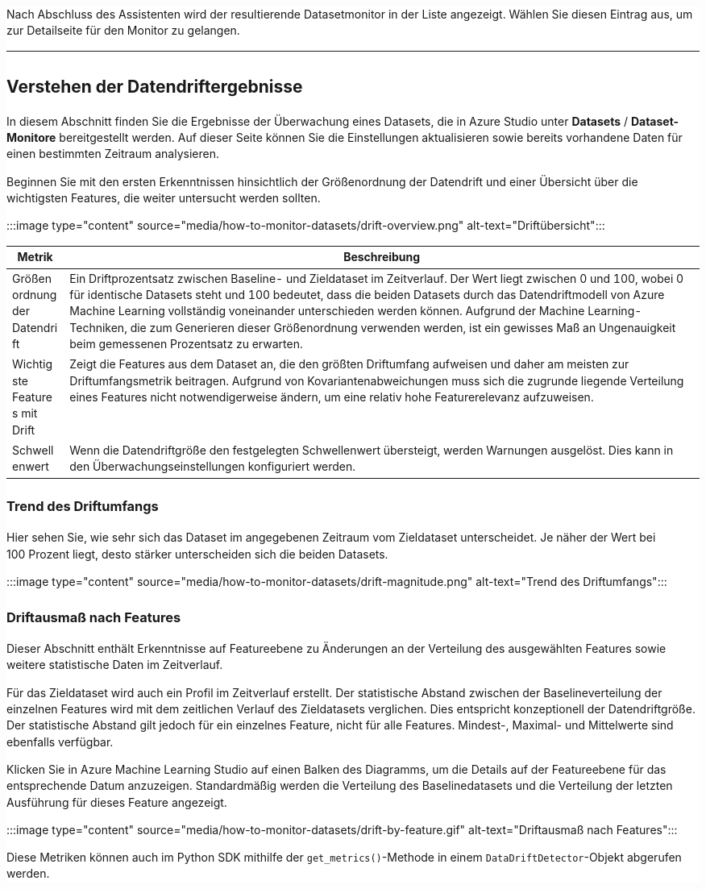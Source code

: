 Nach Abschluss des Assistenten wird der resultierende Datasetmonitor in der Liste angezeigt. Wählen Sie diesen Eintrag aus, um zur Detailseite für den Monitor zu gelangen.

---

## <a name="understand-data-drift-results"></a>Verstehen der Datendriftergebnisse

In diesem Abschnitt finden Sie die Ergebnisse der Überwachung eines Datasets, die in Azure Studio unter **Datasets** / **Dataset-Monitore** bereitgestellt werden.  Auf dieser Seite können Sie die Einstellungen aktualisieren sowie bereits vorhandene Daten für einen bestimmten Zeitraum analysieren.  

Beginnen Sie mit den ersten Erkenntnissen hinsichtlich der Größenordnung der Datendrift und einer Übersicht über die wichtigsten Features, die weiter untersucht werden sollten.

:::image type="content" source="media/how-to-monitor-datasets/drift-overview.png" alt-text="Driftübersicht":::


| Metrik | Beschreibung | 
| ------ | ----------- | 
| Größenordnung der Datendrift | Ein Driftprozentsatz zwischen Baseline- und Zieldataset im Zeitverlauf. Der Wert liegt zwischen 0 und 100, wobei 0 für identische Datasets steht und 100 bedeutet, dass die beiden Datasets durch das Datendriftmodell von Azure Machine Learning vollständig voneinander unterschieden werden können. Aufgrund der Machine Learning-Techniken, die zum Generieren dieser Größenordnung verwenden werden, ist ein gewisses Maß an Ungenauigkeit beim gemessenen Prozentsatz zu erwarten. | 
| Wichtigste Features mit Drift | Zeigt die Features aus dem Dataset an, die den größten Driftumfang aufweisen und daher am meisten zur Driftumfangsmetrik beitragen. Aufgrund von Kovariantenabweichungen muss sich die zugrunde liegende Verteilung eines Features nicht notwendigerweise ändern, um eine relativ hohe Featurerelevanz aufzuweisen. |
| Schwellenwert | Wenn die Datendriftgröße den festgelegten Schwellenwert übersteigt, werden Warnungen ausgelöst. Dies kann in den Überwachungseinstellungen konfiguriert werden. | 

### <a name="drift-magnitude-trend"></a>Trend des Driftumfangs

Hier sehen Sie, wie sehr sich das Dataset im angegebenen Zeitraum vom Zieldataset unterscheidet.  Je näher der Wert bei 100 Prozent liegt, desto stärker unterscheiden sich die beiden Datasets.

:::image type="content" source="media/how-to-monitor-datasets/drift-magnitude.png" alt-text="Trend des Driftumfangs":::

### <a name="drift-magnitude-by-features"></a>Driftausmaß nach Features

Dieser Abschnitt enthält Erkenntnisse auf Featureebene zu Änderungen an der Verteilung des ausgewählten Features sowie weitere statistische Daten im Zeitverlauf.

Für das Zieldataset wird auch ein Profil im Zeitverlauf erstellt. Der statistische Abstand zwischen der Baselineverteilung der einzelnen Features wird mit dem zeitlichen Verlauf des Zieldatasets verglichen.  Dies entspricht konzeptionell der Datendriftgröße.  Der statistische Abstand gilt jedoch für ein einzelnes Feature, nicht für alle Features. Mindest-, Maximal- und Mittelwerte sind ebenfalls verfügbar.

Klicken Sie in Azure Machine Learning Studio auf einen Balken des Diagramms, um die Details auf der Featureebene für das entsprechende Datum anzuzeigen. Standardmäßig werden die Verteilung des Baselinedatasets und die Verteilung der letzten Ausführung für dieses Feature angezeigt.

:::image type="content" source="media/how-to-monitor-datasets/drift-by-feature.gif" alt-text="Driftausmaß nach Features":::

Diese Metriken können auch im Python SDK mithilfe der `get_metrics()`-Methode in einem `DataDriftDetector`-Objekt abgerufen werden.
